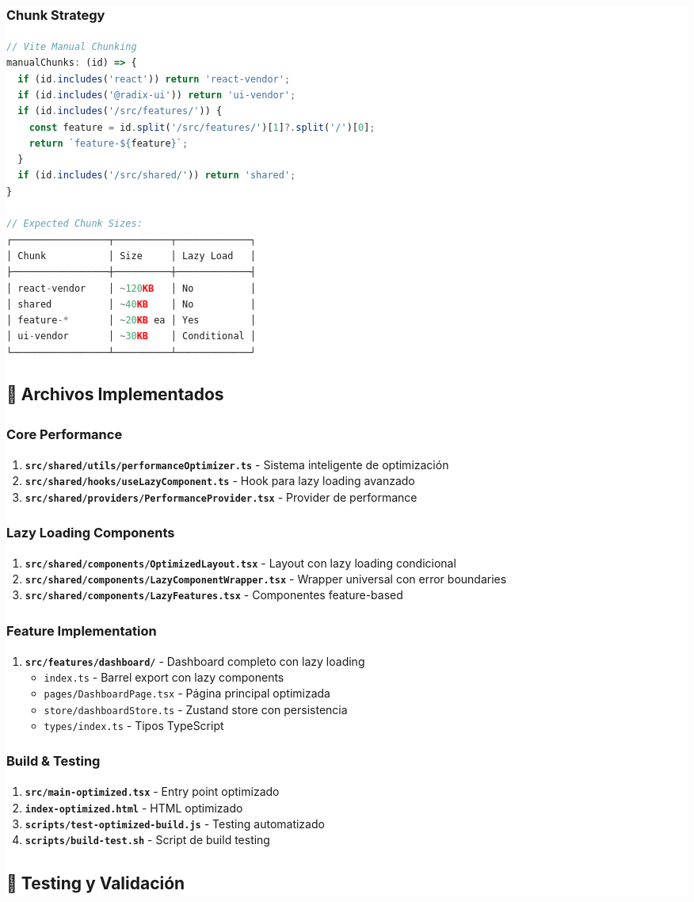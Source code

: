 ### Chunk Strategy
```typescript
// Vite Manual Chunking
manualChunks: (id) => {
  if (id.includes('react')) return 'react-vendor';
  if (id.includes('@radix-ui')) return 'ui-vendor'; 
  if (id.includes('/src/features/')) {
    const feature = id.split('/src/features/')[1]?.split('/')[0];
    return `feature-${feature}`;
  }
  if (id.includes('/src/shared/')) return 'shared';
}

// Expected Chunk Sizes:
┌─────────────────┬──────────┬─────────────┐
│ Chunk           │ Size     │ Lazy Load   │
├─────────────────┼──────────┼─────────────┤
│ react-vendor    │ ~120KB   │ No          │
│ shared          │ ~40KB    │ No          │
│ feature-*       │ ~20KB ea │ Yes         │
│ ui-vendor       │ ~30KB    │ Conditional │
└─────────────────┴──────────┴─────────────┘
```

## 🔧 Archivos Implementados

### Core Performance
1. **`src/shared/utils/performanceOptimizer.ts`** - Sistema inteligente de optimización
2. **`src/shared/hooks/useLazyComponent.ts`** - Hook para lazy loading avanzado
3. **`src/shared/providers/PerformanceProvider.tsx`** - Provider de performance

### Lazy Loading Components
1. **`src/shared/components/OptimizedLayout.tsx`** - Layout con lazy loading condicional
2. **`src/shared/components/LazyComponentWrapper.tsx`** - Wrapper universal con error boundaries
3. **`src/shared/components/LazyFeatures.tsx`** - Componentes feature-based

### Feature Implementation
1. **`src/features/dashboard/`** - Dashboard completo con lazy loading
   - `index.ts` - Barrel export con lazy components
   - `pages/DashboardPage.tsx` - Página principal optimizada
   - `store/dashboardStore.ts` - Zustand store con persistencia
   - `types/index.ts` - Tipos TypeScript

### Build & Testing
1. **`src/main-optimized.tsx`** - Entry point optimizado
2. **`index-optimized.html`** - HTML optimizado
3. **`scripts/test-optimized-build.js`** - Testing automatizado
4. **`scripts/build-test.sh`** - Script de build testing

## 🧪 Testing y Validación
